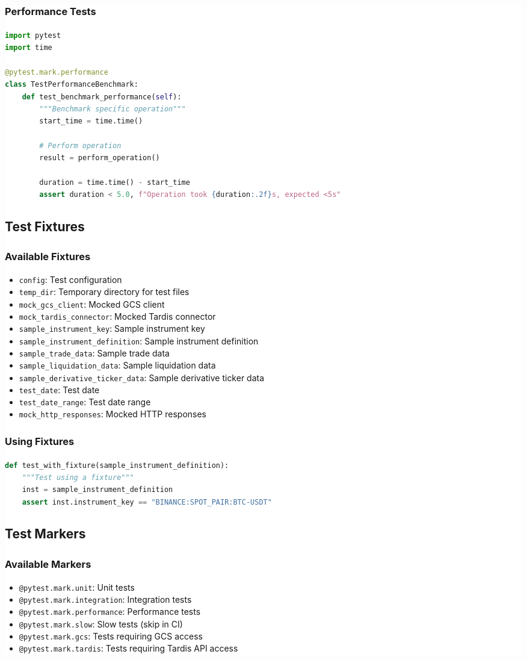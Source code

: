 ### Performance Tests
```python
import pytest
import time

@pytest.mark.performance
class TestPerformanceBenchmark:
    def test_benchmark_performance(self):
        """Benchmark specific operation"""
        start_time = time.time()
        
        # Perform operation
        result = perform_operation()
        
        duration = time.time() - start_time
        assert duration < 5.0, f"Operation took {duration:.2f}s, expected <5s"
```

## Test Fixtures

### Available Fixtures
- `config`: Test configuration
- `temp_dir`: Temporary directory for test files
- `mock_gcs_client`: Mocked GCS client
- `mock_tardis_connector`: Mocked Tardis connector
- `sample_instrument_key`: Sample instrument key
- `sample_instrument_definition`: Sample instrument definition
- `sample_trade_data`: Sample trade data
- `sample_liquidation_data`: Sample liquidation data
- `sample_derivative_ticker_data`: Sample derivative ticker data
- `test_date`: Test date
- `test_date_range`: Test date range
- `mock_http_responses`: Mocked HTTP responses

### Using Fixtures
```python
def test_with_fixture(sample_instrument_definition):
    """Test using a fixture"""
    inst = sample_instrument_definition
    assert inst.instrument_key == "BINANCE:SPOT_PAIR:BTC-USDT"
```

## Test Markers

### Available Markers
- `@pytest.mark.unit`: Unit tests
- `@pytest.mark.integration`: Integration tests
- `@pytest.mark.performance`: Performance tests
- `@pytest.mark.slow`: Slow tests (skip in CI)
- `@pytest.mark.gcs`: Tests requiring GCS access
- `@pytest.mark.tardis`: Tests requiring Tardis API access
